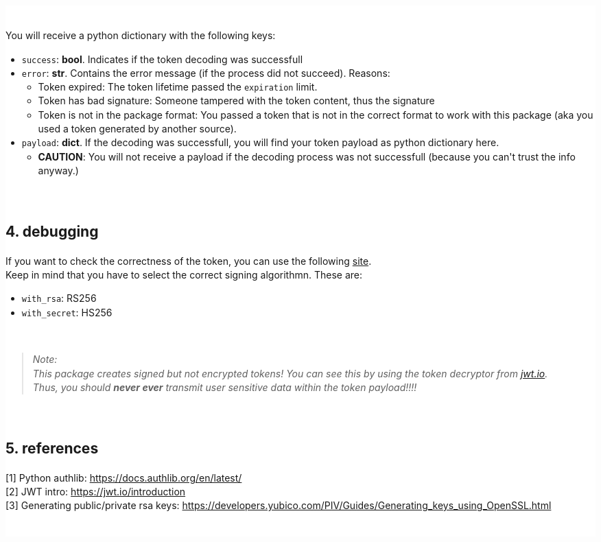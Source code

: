 <br>

You will receive a python dictionary with the following keys:
- `success`: **bool**. Indicates if the token decoding was successfull
- `error`: **str**. Contains the error message (if the process did not succeed). Reasons:
    - Token expired: The token lifetime passed the `expiration` limit.
    - Token has bad signature: Someone tampered with the token content, thus the signature
    - Token is not in the package format: You passed a token that is not in the correct format to work with this package (aka you used a token generated by another source).
- `payload`: **dict**. If the decoding was successfull, you will find your token payload as python dictionary here.
    - **CAUTION**: You will not receive a payload if the decoding process was not successfull (because you can't trust the info anyway.)

<br>

## <a name="debugging"></a> 4. debugging
If you want to check the correctness of the token, you can use the following [site](https://jwt.io/).<br>
Keep in mind that you have to select the correct signing algorithmn. These are:
- `with_rsa`: RS256
- `with_secret`: HS256

<br>

> _Note:_ <br>
> _This package creates signed but not encrypted tokens! You can see this by using the token decryptor from [jwt.io](https://jwt.io/)._ <br>
> _Thus, you should **never ever** transmit user sensitive data within the token payload!!!!_

<br>

## <a name="references"></a> 5. references
[1] Python authlib: https://docs.authlib.org/en/latest/ <br>
[2] JWT intro: https://jwt.io/introduction <br>
[3] Generating public/private rsa keys: https://developers.yubico.com/PIV/Guides/Generating_keys_using_OpenSSL.html

<br>

